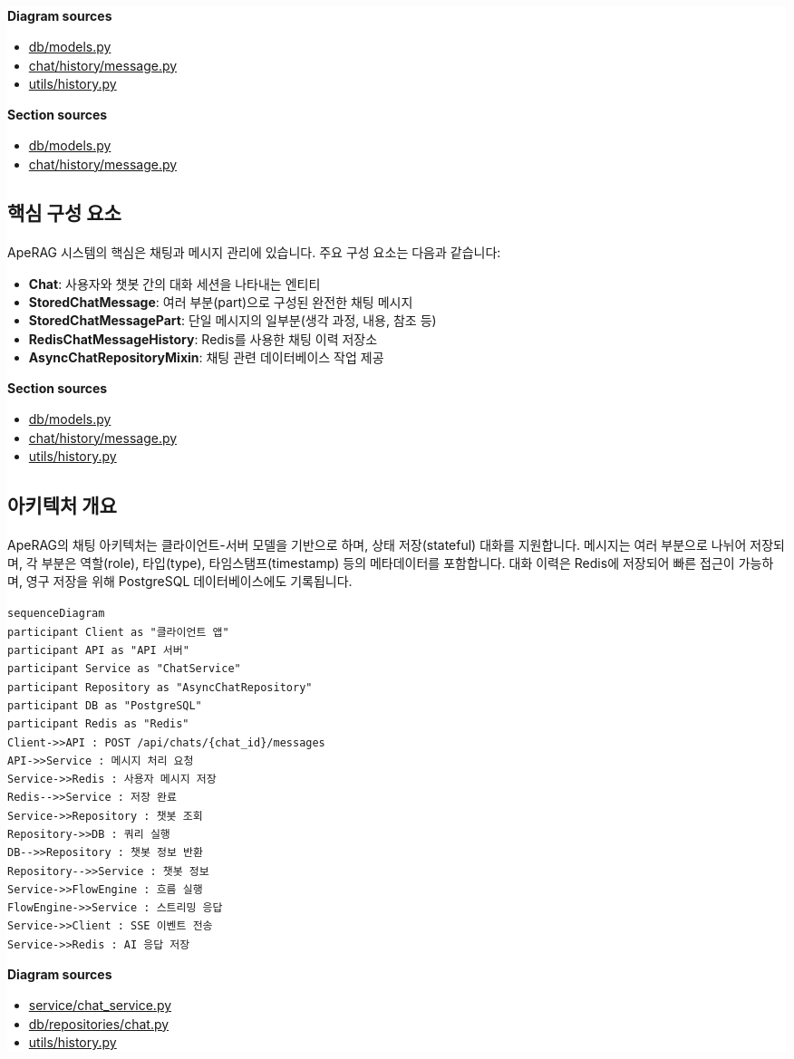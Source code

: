 **Diagram sources**
- [db/models.py](file://aperag/db/models.py#L433-L459)
- [chat/history/message.py](file://aperag/chat/history/message.py#L9-L116)
- [utils/history.py](file://aperag/utils/history.py#L178-L331)

**Section sources**
- [db/models.py](file://aperag/db/models.py#L433-L459)
- [chat/history/message.py](file://aperag/chat/history/message.py#L9-L116)

## 핵심 구성 요소
ApeRAG 시스템의 핵심은 채팅과 메시지 관리에 있습니다. 주요 구성 요소는 다음과 같습니다:

- **Chat**: 사용자와 챗봇 간의 대화 세션을 나타내는 엔티티
- **StoredChatMessage**: 여러 부분(part)으로 구성된 완전한 채팅 메시지
- **StoredChatMessagePart**: 단일 메시지의 일부분(생각 과정, 내용, 참조 등)
- **RedisChatMessageHistory**: Redis를 사용한 채팅 이력 저장소
- **AsyncChatRepositoryMixin**: 채팅 관련 데이터베이스 작업 제공

**Section sources**
- [db/models.py](file://aperag/db/models.py#L433-L459)
- [chat/history/message.py](file://aperag/chat/history/message.py#L9-L116)
- [utils/history.py](file://aperag/utils/history.py#L178-L331)

## 아키텍처 개요
ApeRAG의 채팅 아키텍처는 클라이언트-서버 모델을 기반으로 하며, 상태 저장(stateful) 대화를 지원합니다. 메시지는 여러 부분으로 나뉘어 저장되며, 각 부분은 역할(role), 타입(type), 타임스탬프(timestamp) 등의 메타데이터를 포함합니다. 대화 이력은 Redis에 저장되어 빠른 접근이 가능하며, 영구 저장을 위해 PostgreSQL 데이터베이스에도 기록됩니다.

```mermaid
sequenceDiagram
participant Client as "클라이언트 앱"
participant API as "API 서버"
participant Service as "ChatService"
participant Repository as "AsyncChatRepository"
participant DB as "PostgreSQL"
participant Redis as "Redis"
Client->>API : POST /api/chats/{chat_id}/messages
API->>Service : 메시지 처리 요청
Service->>Redis : 사용자 메시지 저장
Redis-->>Service : 저장 완료
Service->>Repository : 챗봇 조회
Repository->>DB : 쿼리 실행
DB-->>Repository : 챗봇 정보 반환
Repository-->>Service : 챗봇 정보
Service->>FlowEngine : 흐름 실행
FlowEngine->>Service : 스트리밍 응답
Service->>Client : SSE 이벤트 전송
Service->>Redis : AI 응답 저장
```

**Diagram sources**
- [service/chat_service.py](file://aperag/service/chat_service.py#L1-L555)
- [db/repositories/chat.py](file://aperag/db/repositories/chat.py#L1-L330)
- [utils/history.py](file://aperag/utils/history.py#L178-L331)

